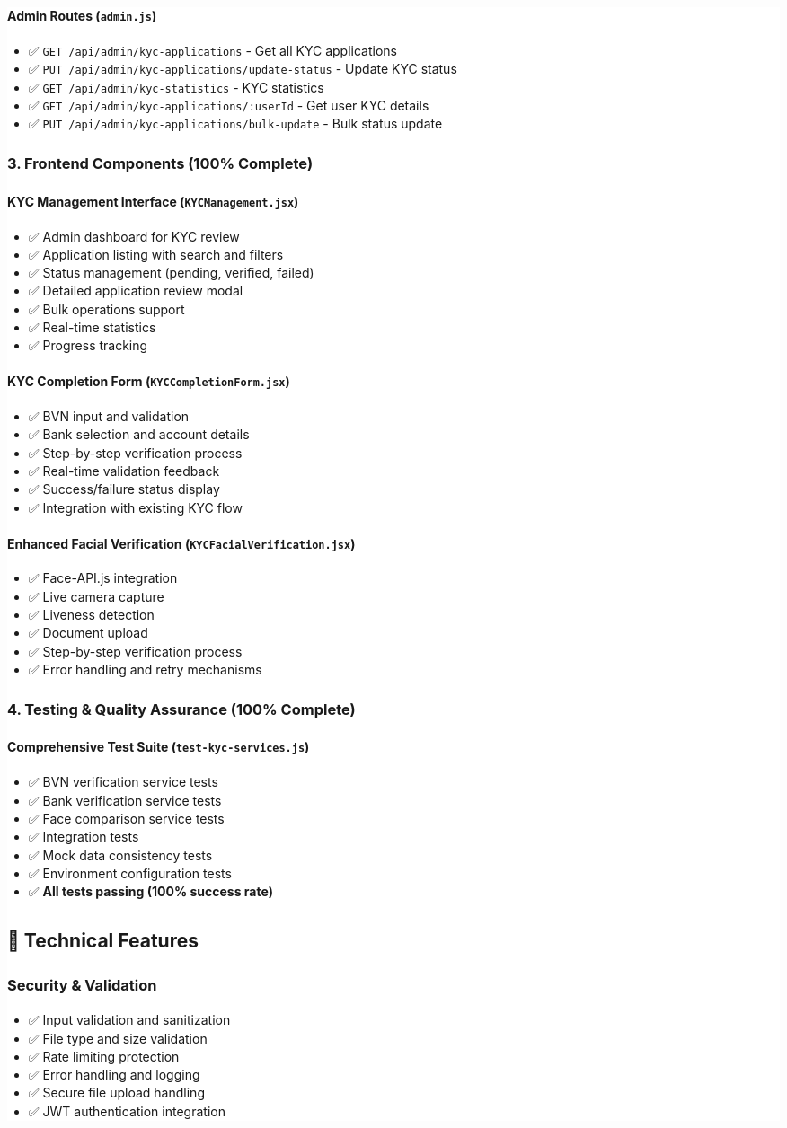 #### Admin Routes (`admin.js`)
- ✅ `GET /api/admin/kyc-applications` - Get all KYC applications
- ✅ `PUT /api/admin/kyc-applications/update-status` - Update KYC status
- ✅ `GET /api/admin/kyc-statistics` - KYC statistics
- ✅ `GET /api/admin/kyc-applications/:userId` - Get user KYC details
- ✅ `PUT /api/admin/kyc-applications/bulk-update` - Bulk status update

### 3. Frontend Components (100% Complete)

#### KYC Management Interface (`KYCManagement.jsx`)
- ✅ Admin dashboard for KYC review
- ✅ Application listing with search and filters
- ✅ Status management (pending, verified, failed)
- ✅ Detailed application review modal
- ✅ Bulk operations support
- ✅ Real-time statistics
- ✅ Progress tracking

#### KYC Completion Form (`KYCCompletionForm.jsx`)
- ✅ BVN input and validation
- ✅ Bank selection and account details
- ✅ Step-by-step verification process
- ✅ Real-time validation feedback
- ✅ Success/failure status display
- ✅ Integration with existing KYC flow

#### Enhanced Facial Verification (`KYCFacialVerification.jsx`)
- ✅ Face-API.js integration
- ✅ Live camera capture
- ✅ Liveness detection
- ✅ Document upload
- ✅ Step-by-step verification process
- ✅ Error handling and retry mechanisms

### 4. Testing & Quality Assurance (100% Complete)

#### Comprehensive Test Suite (`test-kyc-services.js`)
- ✅ BVN verification service tests
- ✅ Bank verification service tests
- ✅ Face comparison service tests
- ✅ Integration tests
- ✅ Mock data consistency tests
- ✅ Environment configuration tests
- ✅ **All tests passing (100% success rate)**

## 🔧 Technical Features

### Security & Validation
- ✅ Input validation and sanitization
- ✅ File type and size validation
- ✅ Rate limiting protection
- ✅ Error handling and logging
- ✅ Secure file upload handling
- ✅ JWT authentication integration
